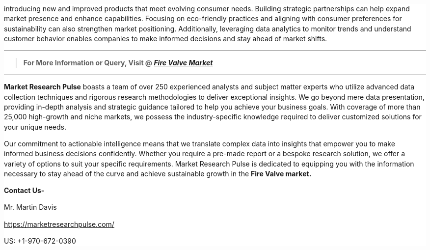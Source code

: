 introducing new and improved products that meet evolving consumer needs. Building strategic partnerships can help expand market presence and enhance capabilities. Focusing on eco-friendly practices and aligning with consumer preferences for sustainability can also strengthen market positioning. Additionally, leveraging data analytics to monitor trends and understand customer behavior enables companies to make informed decisions and stay ahead of market shifts.</p><hr /><blockquote><p><strong>For More Information or Query, Visit @&nbsp;<em><a href="https://marketresearchpulse.com/report/132962/fire-valve-market?utm_source=Linkedin&utm_medium=025">Fire Valve Market</a></em></strong></p></blockquote><hr /><p><strong>Market Research Pulse</strong> boasts a team of over 250 experienced analysts and subject matter experts who utilize advanced data collection techniques and rigorous research methodologies to deliver exceptional insights. We go beyond mere data presentation, providing in-depth analysis and strategic guidance tailored to help you achieve your business goals. With coverage of more than 25,000 high-growth and niche markets, we possess the industry-specific knowledge required to deliver customized solutions for your unique needs.</p><p>Our commitment to actionable intelligence means that we translate complex data into insights that empower you to make informed business decisions confidently. Whether you require a pre-made report or a bespoke research solution, we offer a variety of options to suit your specific requirements. Market Research Pulse is dedicated to equipping you with the information necessary to stay ahead of the curve and achieve sustainable growth in the <strong>Fire Valve market.</strong></p><p><strong>Contact Us-</strong></p><p>Mr. Martin Davis</p><p>https://marketresearchpulse.com/</p><p>US: +1-970-672-0390</p>